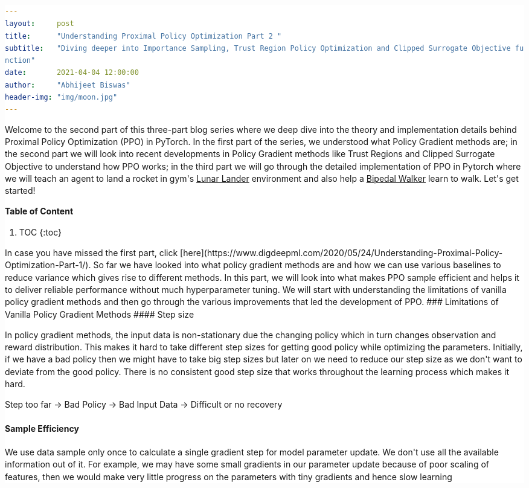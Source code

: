 ```yaml
---
layout:     post
title:      "Understanding Proximal Policy Optimization Part 2 "
subtitle:   "Diving deeper into Importance Sampling, Trust Region Policy Optimization and Clipped Surrogate Objective function"
date:       2021-04-04 12:00:00
author:     "Abhijeet Biswas"
header-img: "img/moon.jpg"
---
```


Welcome to the second part of this three-part blog series where we deep dive into the theory and implementation details behind Proximal Policy Optimization (PPO) in PyTorch. In the first part of the series, we understood what Policy Gradient methods are; in the second part we will look into recent developments in Policy Gradient methods like Trust Regions and Clipped Surrogate Objective to understand how PPO works; in the third part we will go through the detailed implementation of PPO in Pytorch where we will teach an agent to land a rocket in gym's [Lunar Lander](https://gym.openai.com/envs/LunarLander-v2/) environment and also help a [Bipedal Walker](https://gym.openai.com/envs/BipedalWalker-v2/) learn to walk. Let's get started!
<figure>
  <video controls width="100%" src="{{ site.baseurl }}/img/ppo_video.mp4" autoplay loop/>
</figure>

**Table of Content**
1. TOC
{:toc}

<p> </p>
In case you have missed the first part, click [here](https://www.digdeepml.com/2020/05/24/Understanding-Proximal-Policy-Optimization-Part-1/). So far we have looked into what policy gradient methods are and how we can use various baselines to reduce variance which gives rise to different methods. In this part, we will look into what makes PPO sample efficient and helps it to deliver reliable performance without much hyperparameter tuning. We will start with understanding the limitations of vanilla policy gradient methods and then go through the various improvements that led the development of PPO.
### Limitations of Vanilla Policy Gradient Methods
#### Step size

In policy gradient methods, the input data is non-stationary due the changing policy which in turn changes observation and reward distribution. This makes it hard to take different step sizes for getting good policy while optimizing the parameters. Initially, if we have a bad policy then we might have to take  big step sizes but later on we need to reduce our step size as we don't want to deviate from the good policy. There is no consistent good step size that works throughout the learning process which makes it hard.

Step too far &#8594; Bad Policy &#8594; Bad Input Data &#8594; Difficult or no recovery

#### Sample Efficiency
We use data sample only once to calculate a single gradient step for model parameter update. We don't use all the available information out of it. For example, we may have some small gradients in our parameter update because of poor scaling of features, then we would make very little progress on the parameters with tiny gradients and hence slow learning
